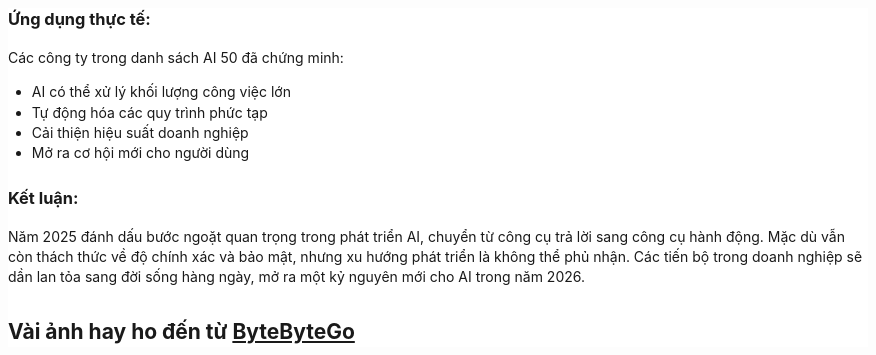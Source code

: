 ### Ứng dụng thực tế:

Các công ty trong danh sách AI 50 đã chứng minh:
- AI có thể xử lý khối lượng công việc lớn
- Tự động hóa các quy trình phức tạp
- Cải thiện hiệu suất doanh nghiệp
- Mở ra cơ hội mới cho người dùng

### Kết luận:

Năm 2025 đánh dấu bước ngoặt quan trọng trong phát triển AI, chuyển từ công cụ trả lời sang công cụ hành động. Mặc dù vẫn còn thách thức về độ chính xác và bảo mật, nhưng xu hướng phát triển là không thể phủ nhận. Các tiến bộ trong doanh nghiệp sẽ dần lan tỏa sang đời sống hàng ngày, mở ra một kỷ nguyên mới cho AI trong năm 2026. 

## Vài ảnh hay ho đến từ [ByteByteGo](https://bytebytego.com/)
